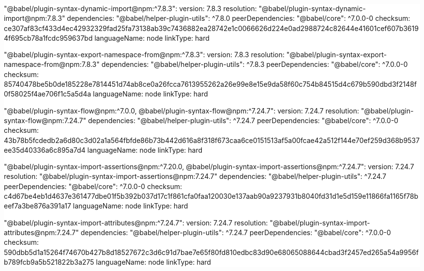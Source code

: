 "@babel/plugin-syntax-dynamic-import@npm:^7.8.3":
  version: 7.8.3
  resolution: "@babel/plugin-syntax-dynamic-import@npm:7.8.3"
  dependencies:
    "@babel/helper-plugin-utils": ^7.8.0
  peerDependencies:
    "@babel/core": ^7.0.0-0
  checksum: ce307af83cf433d4ec42932329fad25fa73138ab39c7436882ea28742e1c0066626d224e0ad2988724c82644e41601cef607b36194f695cb78a1fcdc959637bd
  languageName: node
  linkType: hard

"@babel/plugin-syntax-export-namespace-from@npm:^7.8.3":
  version: 7.8.3
  resolution: "@babel/plugin-syntax-export-namespace-from@npm:7.8.3"
  dependencies:
    "@babel/helper-plugin-utils": ^7.8.3
  peerDependencies:
    "@babel/core": ^7.0.0-0
  checksum: 85740478be5b0de185228e7814451d74ab8ce0a26fcca7613955262a26e99e8e15e9da58f60c754b84515d4c679b590dbd3f2148f0f58025f4ae706f1c5a5d4a
  languageName: node
  linkType: hard

"@babel/plugin-syntax-flow@npm:^7.0.0, @babel/plugin-syntax-flow@npm:^7.24.7":
  version: 7.24.7
  resolution: "@babel/plugin-syntax-flow@npm:7.24.7"
  dependencies:
    "@babel/helper-plugin-utils": ^7.24.7
  peerDependencies:
    "@babel/core": ^7.0.0-0
  checksum: 43b78b5fcdedb2a6d80c3d02a1a564fbfde86b73b442d616a8f318f673caa6ce0151513af5a00fcae42a512f144e70ef259d368b9537ee35d40336a6c895a7d4
  languageName: node
  linkType: hard

"@babel/plugin-syntax-import-assertions@npm:^7.20.0, @babel/plugin-syntax-import-assertions@npm:^7.24.7":
  version: 7.24.7
  resolution: "@babel/plugin-syntax-import-assertions@npm:7.24.7"
  dependencies:
    "@babel/helper-plugin-utils": ^7.24.7
  peerDependencies:
    "@babel/core": ^7.0.0-0
  checksum: c4d67be4eb1d4637e361477dbe01f5b392b037d17c1f861cfa0faa120030e137aab90a9237931b8040fd31d1e5d159e11866fa1165f78beef7a3be876a391a17
  languageName: node
  linkType: hard

"@babel/plugin-syntax-import-attributes@npm:^7.24.7":
  version: 7.24.7
  resolution: "@babel/plugin-syntax-import-attributes@npm:7.24.7"
  dependencies:
    "@babel/helper-plugin-utils": ^7.24.7
  peerDependencies:
    "@babel/core": ^7.0.0-0
  checksum: 590dbb5d1a15264f74670b427b8d18527672c3d6c91d7bae7e65f80fd810edbc83d90e68065088644cbad3f2457ed265a54a9956fb789fcb9a5b521822b3a275
  languageName: node
  linkType: hard
